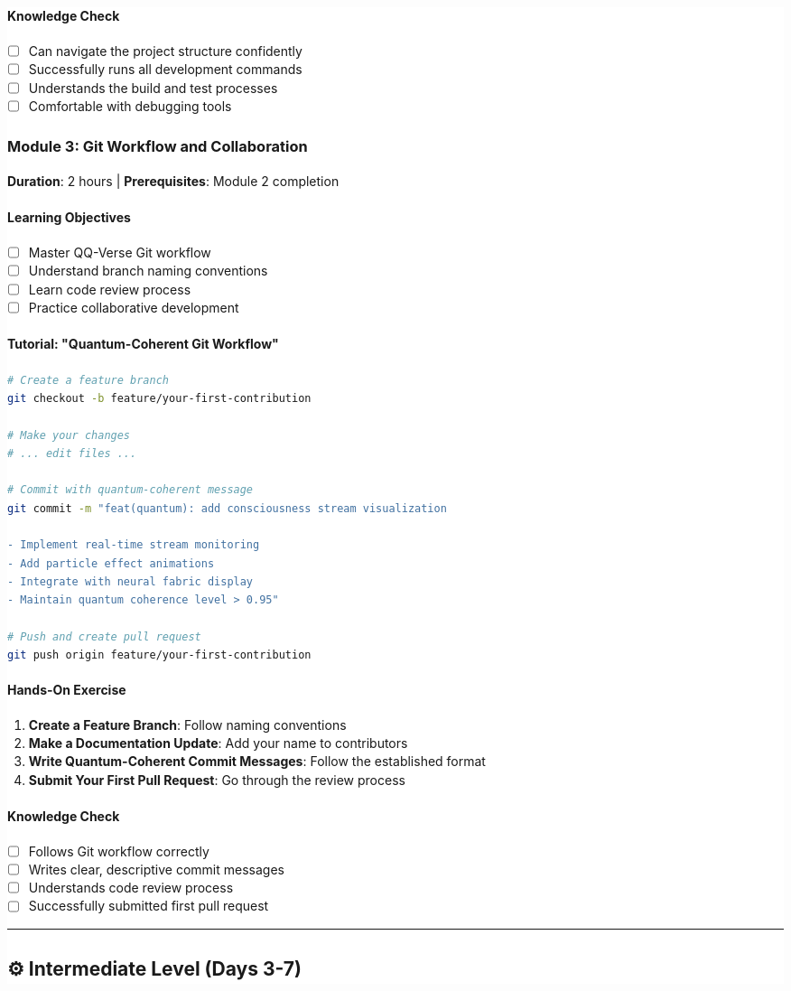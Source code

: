 #### Knowledge Check
- [ ] Can navigate the project structure confidently
- [ ] Successfully runs all development commands
- [ ] Understands the build and test processes
- [ ] Comfortable with debugging tools

### Module 3: Git Workflow and Collaboration
**Duration**: 2 hours | **Prerequisites**: Module 2 completion

#### Learning Objectives
- [ ] Master QQ-Verse Git workflow
- [ ] Understand branch naming conventions
- [ ] Learn code review process
- [ ] Practice collaborative development

#### Tutorial: "Quantum-Coherent Git Workflow"
```bash
# Create a feature branch
git checkout -b feature/your-first-contribution

# Make your changes
# ... edit files ...

# Commit with quantum-coherent message
git commit -m "feat(quantum): add consciousness stream visualization

- Implement real-time stream monitoring
- Add particle effect animations
- Integrate with neural fabric display
- Maintain quantum coherence level > 0.95"

# Push and create pull request
git push origin feature/your-first-contribution
```

#### Hands-On Exercise
1. **Create a Feature Branch**: Follow naming conventions
2. **Make a Documentation Update**: Add your name to contributors
3. **Write Quantum-Coherent Commit Messages**: Follow the established format
4. **Submit Your First Pull Request**: Go through the review process

#### Knowledge Check
- [ ] Follows Git workflow correctly
- [ ] Writes clear, descriptive commit messages
- [ ] Understands code review process
- [ ] Successfully submitted first pull request

---

## ⚙️ Intermediate Level (Days 3-7)

